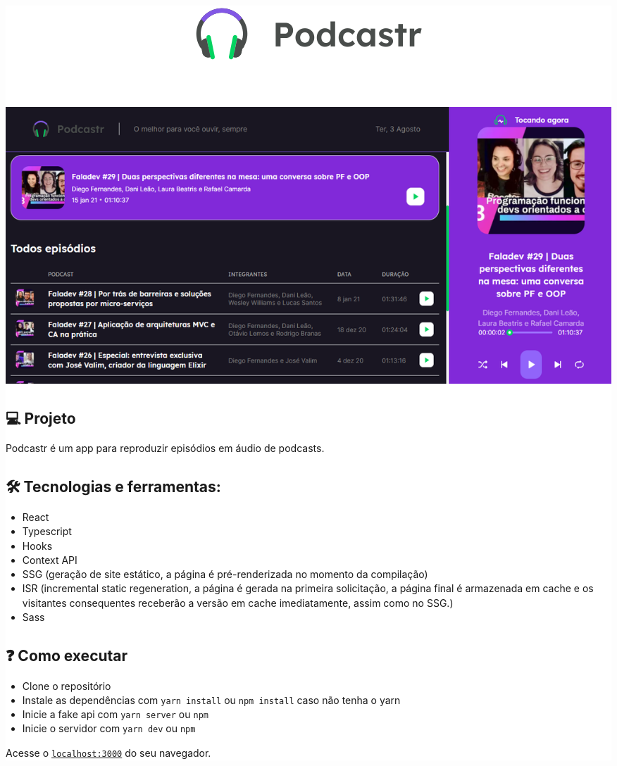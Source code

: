 <h1 align="center">
  <img alt="letmeask" title="letmeask" src=".github/logo.svg" />
</h1>

<br>


<p align="center">
  <img alt="Podcastr" src=".github/podcastrdark.png" width="100%">
</p>

## 💻 Projeto

Podcastr é um app para reproduzir episódios em áudio de podcasts.

## 🛠️ Tecnologias e ferramentas:

- React
- Typescript
- Hooks
- Context API
- SSG (geração de site estático, a página é pré-renderizada no momento da compilação)
- ISR (incremental static regeneration, a página é gerada na primeira solicitação, a página final é armazenada em cache e os visitantes consequentes receberão a versão em cache imediatamente, assim como no SSG.)
- Sass

## ❓ Como executar

- Clone o repositório
- Instale as dependências com `yarn install` ou `npm install` caso não tenha o yarn
- Inicie a fake api com `yarn server` ou `npm`
- Inicie o servidor com `yarn dev` ou `npm`

Acesse o [`localhost:3000`](http://localhost:3000) do seu navegador.